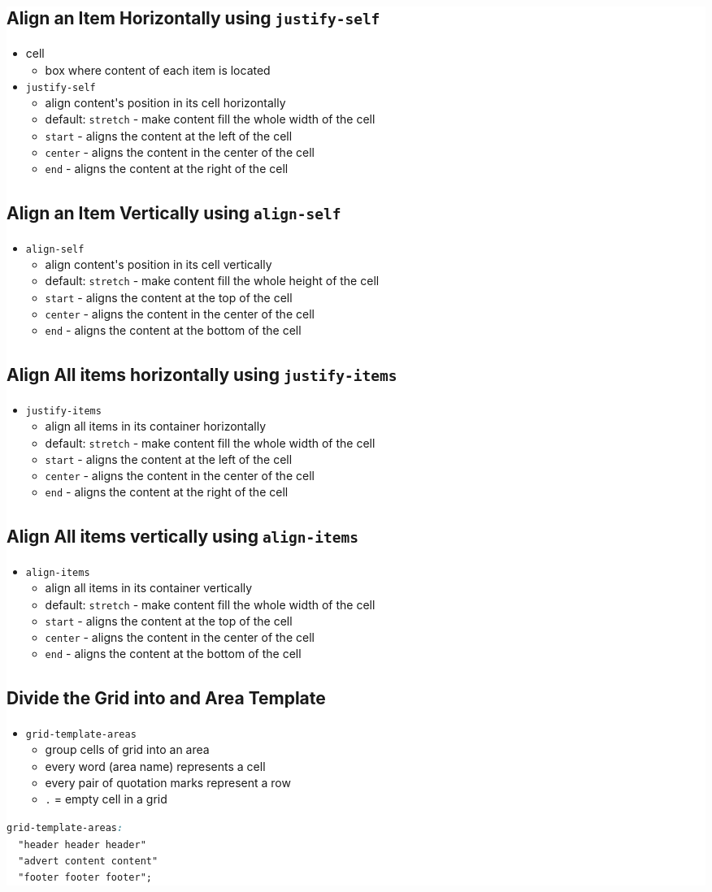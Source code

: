 ## Align an Item Horizontally using `justify-self`

- cell
  - box where content of each item is located
- `justify-self`
  - align content's position in its cell horizontally
  - default: `stretch` - make content fill the whole width of the cell
  - `start` - aligns the content at the left of the cell
  - `center` - aligns the content in the center of the cell
  - `end` - aligns the content at the right of the cell

## Align an Item Vertically using `align-self`

- `align-self`
  - align content's position in its cell vertically
  - default: `stretch` - make content fill the whole height of the cell
  - `start` - aligns the content at the top of the cell
  - `center` - aligns the content in the center of the cell
  - `end` - aligns the content at the bottom of the cell

## Align All items horizontally using `justify-items`

- `justify-items`
  - align all items in its container horizontally
  - default: `stretch` - make content fill the whole width of the cell
  - `start` - aligns the content at the left of the cell
  - `center` - aligns the content in the center of the cell
  - `end` - aligns the content at the right of the cell

## Align All items vertically using `align-items`

- `align-items`
  - align all items in its container vertically
  - default: `stretch` - make content fill the whole width of the cell
  - `start` - aligns the content at the top of the cell
  - `center` - aligns the content in the center of the cell
  - `end` - aligns the content at the bottom of the cell

## Divide the Grid into and Area Template

- `grid-template-areas`
  - group cells of grid into an area
  - every word (area name) represents a cell
  - every pair of quotation marks represent a row
  - `.` = empty cell in a grid

``` css
grid-template-areas:
  "header header header"
  "advert content content"
  "footer footer footer";
```
